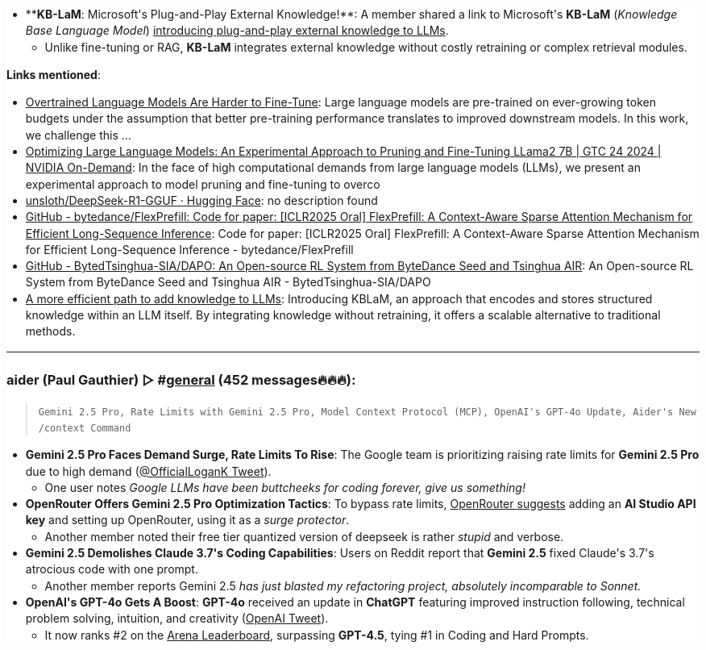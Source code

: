 - ****KB-LaM**: Microsoft's Plug-and-Play External Knowledge!**: A member shared a link to Microsoft's **KB-LaM** (*Knowledge Base Language Model*) [introducing plug-and-play external knowledge to LLMs](https://www.microsoft.com/en-us/research/blog/introducing-kblam-bringing-plug-and-play-external-knowledge-to-llms/).
   - Unlike fine-tuning or RAG, **KB-LaM** integrates external knowledge without costly retraining or complex retrieval modules.


<div class="linksMentioned">

<strong>Links mentioned</strong>:

<ul>
<li>
<a href="https://arxiv.org/abs/2503.19206">Overtrained Language Models Are Harder to Fine-Tune</a>: Large language models are pre-trained on ever-growing token budgets under the assumption that better pre-training performance translates to improved downstream models. In this work, we challenge this ...</li><li><a href="https://www.nvidia.com/en-us/on-demand/session/gtc24-s62348/">Optimizing Large Language Models: An Experimental Approach to Pruning and Fine-Tuning LLama2 7B | GTC 24 2024 | NVIDIA On-Demand</a>: In the face of high computational demands from large language models (LLMs), we present an experimental approach to model pruning and fine-tuning to overco</li><li><a href="https://huggingface.co/unsloth/DeepSeek-R1-GGUF?show_file_info=DeepSeek-R1-Q4_K_M%2FDeepSeek-R1-Q4_K_M-00001-of-00009.gguf">unsloth/DeepSeek-R1-GGUF · Hugging Face</a>: no description found</li><li><a href="https://github.com/bytedance/FlexPrefill">GitHub - bytedance/FlexPrefill: Code for paper: [ICLR2025 Oral] FlexPrefill: A Context-Aware Sparse Attention Mechanism for Efficient Long-Sequence Inference</a>: Code for paper: [ICLR2025 Oral] FlexPrefill: A Context-Aware Sparse Attention Mechanism for Efficient Long-Sequence Inference - bytedance/FlexPrefill</li><li><a href="https://github.com/BytedTsinghua-SIA/DAPO">GitHub - BytedTsinghua-SIA/DAPO: An Open-source RL System from ByteDance Seed and Tsinghua AIR</a>: An Open-source RL System from ByteDance Seed and Tsinghua AIR - BytedTsinghua-SIA/DAPO</li><li><a href="https://www.microsoft.com/en-us/research/blog/introducing-kblam-bringing-plug-and-play-external-know">A more efficient path to add knowledge to LLMs</a>: Introducing KBLaM, an approach that encodes and stores structured knowledge within an LLM itself. By integrating knowledge without retraining, it offers a scalable alternative to traditional methods.
</li>
</ul>

</div>
  

---


### **aider (Paul Gauthier) ▷ #[general](https://discord.com/channels/1131200896827654144/1131200896827654149/1354531289478336664)** (452 messages🔥🔥🔥): 

> `Gemini 2.5 Pro, Rate Limits with Gemini 2.5 Pro, Model Context Protocol (MCP), OpenAI's GPT-4o Update, Aider's New /context Command` 


- **Gemini 2.5 Pro Faces Demand Surge, Rate Limits To Rise**: The Google team is prioritizing raising rate limits for **Gemini 2.5 Pro** due to high demand ([@OfficialLoganK Tweet](https://x.com/OfficialLoganK/status/1905298490865160410)).
   - One user notes *Google LLMs have been buttcheeks for coding forever, give us something!*
- **OpenRouter Offers Gemini 2.5 Pro Optimization Tactics**: To bypass rate limits, [OpenRouter suggests](https://x.com/OpenRouterAI/status/1905300582505624022) adding an **AI Studio API key** and setting up OpenRouter, using it as a *surge protector*.
   - Another member noted their free tier quantized version of deepseek is rather *stupid* and verbose.
- **Gemini 2.5 Demolishes Claude 3.7's Coding Capabilities**: Users on Reddit report that **Gemini 2.5** fixed Claude's 3.7's atrocious code with one prompt.
   - Another member reports Gemini 2.5 *has just blasted my refactoring project, absolutely incomparable to Sonnet.*
- **OpenAI's GPT-4o Gets A Boost**: **GPT-4o** received an update in **ChatGPT** featuring improved instruction following, technical problem solving, intuition, and creativity ([OpenAI Tweet](https://x.com/OpenAI/status/1905331956856050135)).
   - It now ranks #2 on the [Arena Leaderboard](https://x.com/lmarena_ai/status/1905340075225043057), surpassing **GPT-4.5**, tying #1 in Coding and Hard Prompts.